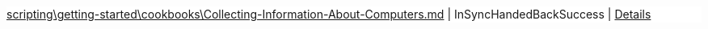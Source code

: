  [scripting\getting-started\cookbooks\Collecting-Information-About-Computers.md](https://github.com/PowerShell/powerShell-Docs/blob/d698cdd29bfe165b87494696ca2dc3486be4ab0e/scripting/getting-started/cookbooks/Collecting-Information-About-Computers.md) | InSyncHandedBackSuccess | [Details](#96204a0ce674cacd5b830f9f8b820ce3e1cbbc20260)
